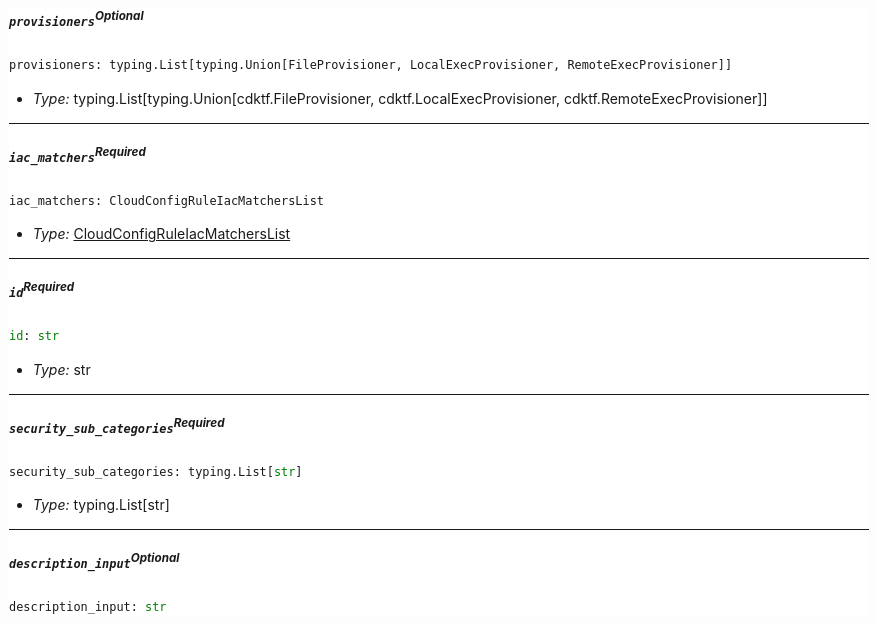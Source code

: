 ##### `provisioners`<sup>Optional</sup> <a name="provisioners" id="rhizo-co-terraform-provider-wiz.cloudConfigRule.CloudConfigRule.property.provisioners"></a>

```python
provisioners: typing.List[typing.Union[FileProvisioner, LocalExecProvisioner, RemoteExecProvisioner]]
```

- *Type:* typing.List[typing.Union[cdktf.FileProvisioner, cdktf.LocalExecProvisioner, cdktf.RemoteExecProvisioner]]

---

##### `iac_matchers`<sup>Required</sup> <a name="iac_matchers" id="rhizo-co-terraform-provider-wiz.cloudConfigRule.CloudConfigRule.property.iacMatchers"></a>

```python
iac_matchers: CloudConfigRuleIacMatchersList
```

- *Type:* <a href="#rhizo-co-terraform-provider-wiz.cloudConfigRule.CloudConfigRuleIacMatchersList">CloudConfigRuleIacMatchersList</a>

---

##### `id`<sup>Required</sup> <a name="id" id="rhizo-co-terraform-provider-wiz.cloudConfigRule.CloudConfigRule.property.id"></a>

```python
id: str
```

- *Type:* str

---

##### `security_sub_categories`<sup>Required</sup> <a name="security_sub_categories" id="rhizo-co-terraform-provider-wiz.cloudConfigRule.CloudConfigRule.property.securitySubCategories"></a>

```python
security_sub_categories: typing.List[str]
```

- *Type:* typing.List[str]

---

##### `description_input`<sup>Optional</sup> <a name="description_input" id="rhizo-co-terraform-provider-wiz.cloudConfigRule.CloudConfigRule.property.descriptionInput"></a>

```python
description_input: str
```

